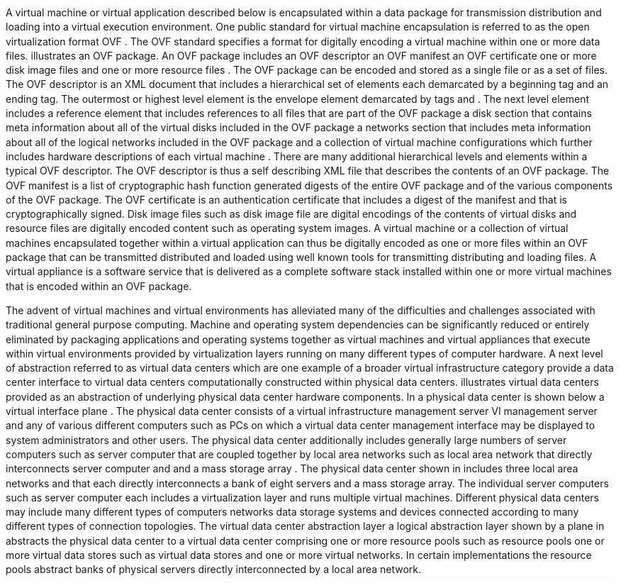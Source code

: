 A virtual machine or virtual application described below is encapsulated within a data package for transmission distribution and loading into a virtual execution environment. One public standard for virtual machine encapsulation is referred to as the open virtualization format OVF . The OVF standard specifies a format for digitally encoding a virtual machine within one or more data files. illustrates an OVF package. An OVF package includes an OVF descriptor an OVF manifest an OVF certificate one or more disk image files and one or more resource files . The OVF package can be encoded and stored as a single file or as a set of files. The OVF descriptor is an XML document that includes a hierarchical set of elements each demarcated by a beginning tag and an ending tag. The outermost or highest level element is the envelope element demarcated by tags and . The next level element includes a reference element that includes references to all files that are part of the OVF package a disk section that contains meta information about all of the virtual disks included in the OVF package a networks section that includes meta information about all of the logical networks included in the OVF package and a collection of virtual machine configurations which further includes hardware descriptions of each virtual machine . There are many additional hierarchical levels and elements within a typical OVF descriptor. The OVF descriptor is thus a self describing XML file that describes the contents of an OVF package. The OVF manifest is a list of cryptographic hash function generated digests of the entire OVF package and of the various components of the OVF package. The OVF certificate is an authentication certificate that includes a digest of the manifest and that is cryptographically signed. Disk image files such as disk image file are digital encodings of the contents of virtual disks and resource files are digitally encoded content such as operating system images. A virtual machine or a collection of virtual machines encapsulated together within a virtual application can thus be digitally encoded as one or more files within an OVF package that can be transmitted distributed and loaded using well known tools for transmitting distributing and loading files. A virtual appliance is a software service that is delivered as a complete software stack installed within one or more virtual machines that is encoded within an OVF package.

The advent of virtual machines and virtual environments has alleviated many of the difficulties and challenges associated with traditional general purpose computing. Machine and operating system dependencies can be significantly reduced or entirely eliminated by packaging applications and operating systems together as virtual machines and virtual appliances that execute within virtual environments provided by virtualization layers running on many different types of computer hardware. A next level of abstraction referred to as virtual data centers which are one example of a broader virtual infrastructure category provide a data center interface to virtual data centers computationally constructed within physical data centers. illustrates virtual data centers provided as an abstraction of underlying physical data center hardware components. In a physical data center is shown below a virtual interface plane . The physical data center consists of a virtual infrastructure management server VI management server and any of various different computers such as PCs on which a virtual data center management interface may be displayed to system administrators and other users. The physical data center additionally includes generally large numbers of server computers such as server computer that are coupled together by local area networks such as local area network that directly interconnects server computer and and a mass storage array . The physical data center shown in includes three local area networks and that each directly interconnects a bank of eight servers and a mass storage array. The individual server computers such as server computer each includes a virtualization layer and runs multiple virtual machines. Different physical data centers may include many different types of computers networks data storage systems and devices connected according to many different types of connection topologies. The virtual data center abstraction layer a logical abstraction layer shown by a plane in abstracts the physical data center to a virtual data center comprising one or more resource pools such as resource pools one or more virtual data stores such as virtual data stores and one or more virtual networks. In certain implementations the resource pools abstract banks of physical servers directly interconnected by a local area network.
